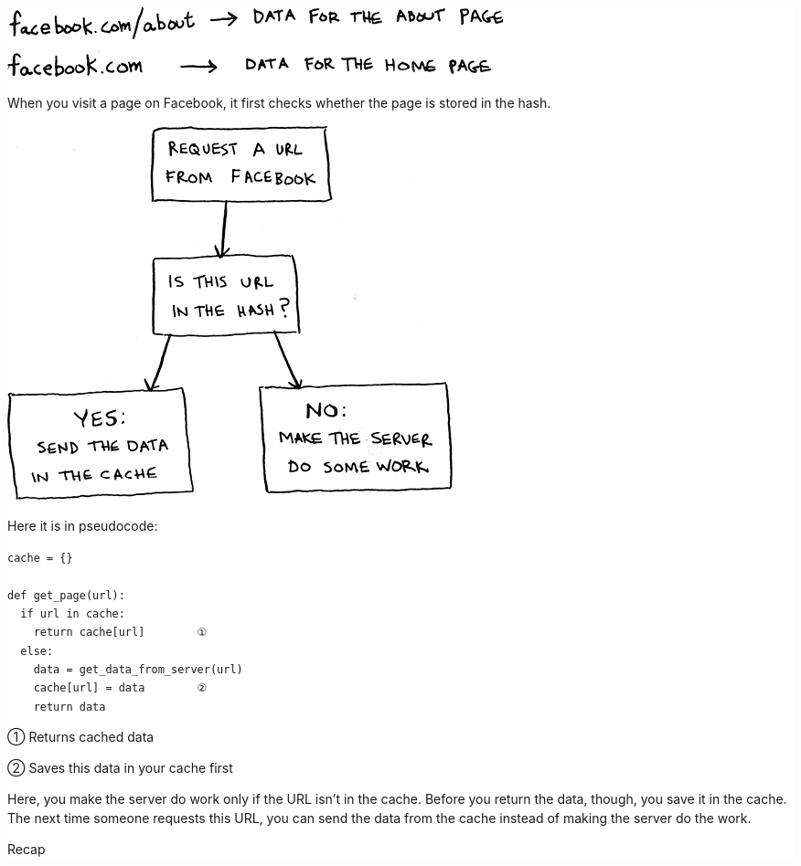 ![](assets/image_5-33.png)

When you visit a page on Facebook, it first checks whether the page is stored in the hash.

![](assets/image_5-34.png)

Here it is in pseudocode:

```
cache = {}

def get_page(url):
  if url in cache:
    return cache[url]        ①
  else:
    data = get_data_from_server(url)
    cache[url] = data        ②
    return data
```

① Returns cached data

② Saves this data in your cache first

Here, you make the server do work only if the URL isn’t in the cache. Before you return the data, though, you save it in the cache. The next time someone requests this URL, you can send the data from the cache instead of making the server do the work.

Recap
